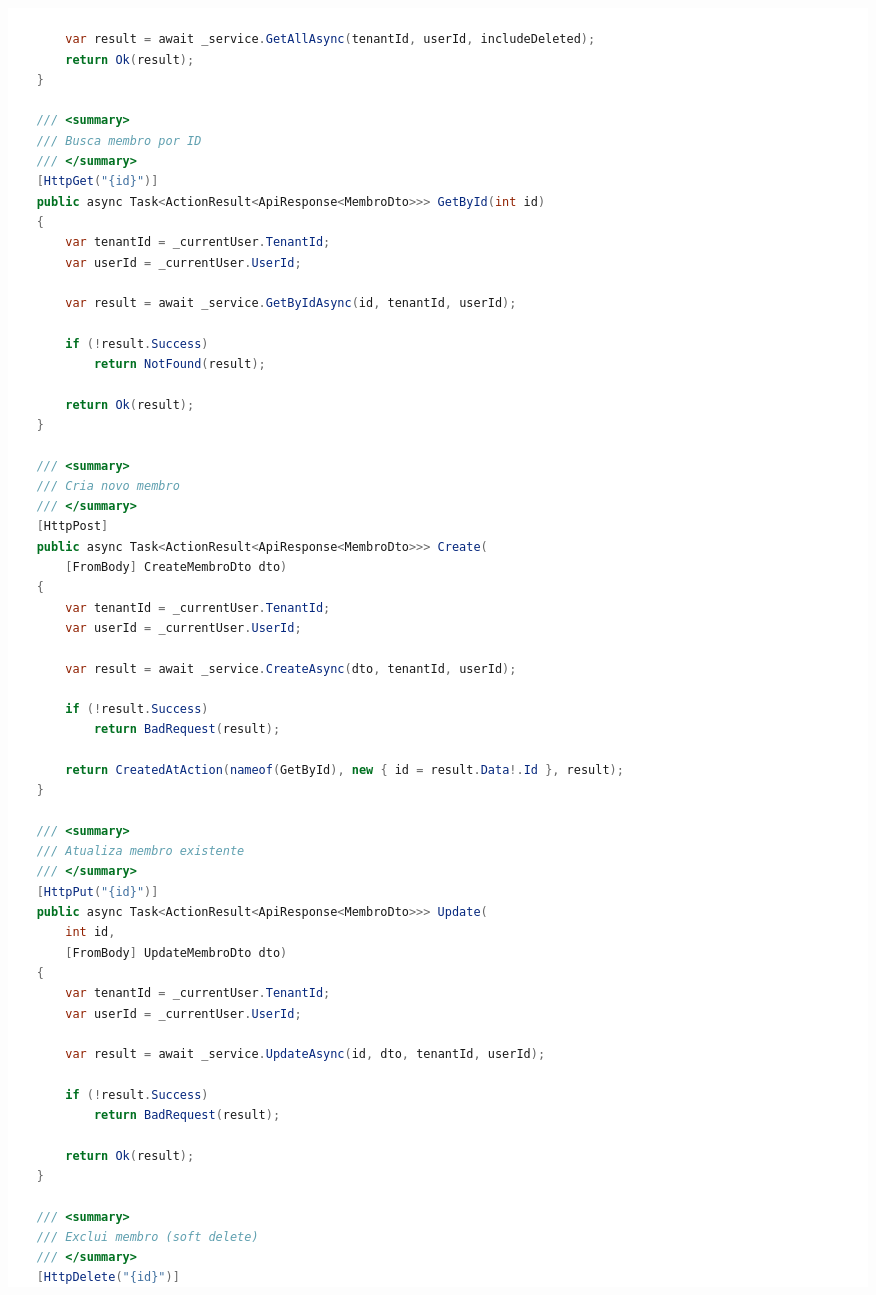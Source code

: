 ```csharp

        var result = await _service.GetAllAsync(tenantId, userId, includeDeleted);
        return Ok(result);
    }

    /// <summary>
    /// Busca membro por ID
    /// </summary>
    [HttpGet("{id}")]
    public async Task<ActionResult<ApiResponse<MembroDto>>> GetById(int id)
    {
        var tenantId = _currentUser.TenantId;
        var userId = _currentUser.UserId;

        var result = await _service.GetByIdAsync(id, tenantId, userId);
        
        if (!result.Success)
            return NotFound(result);
        
        return Ok(result);
    }

    /// <summary>
    /// Cria novo membro
    /// </summary>
    [HttpPost]
    public async Task<ActionResult<ApiResponse<MembroDto>>> Create(
        [FromBody] CreateMembroDto dto)
    {
        var tenantId = _currentUser.TenantId;
        var userId = _currentUser.UserId;

        var result = await _service.CreateAsync(dto, tenantId, userId);
        
        if (!result.Success)
            return BadRequest(result);
        
        return CreatedAtAction(nameof(GetById), new { id = result.Data!.Id }, result);
    }

    /// <summary>
    /// Atualiza membro existente
    /// </summary>
    [HttpPut("{id}")]
    public async Task<ActionResult<ApiResponse<MembroDto>>> Update(
        int id, 
        [FromBody] UpdateMembroDto dto)
    {
        var tenantId = _currentUser.TenantId;
        var userId = _currentUser.UserId;

        var result = await _service.UpdateAsync(id, dto, tenantId, userId);
        
        if (!result.Success)
            return BadRequest(result);
        
        return Ok(result);
    }

    /// <summary>
    /// Exclui membro (soft delete)
    /// </summary>
    [HttpDelete("{id}")]
```
